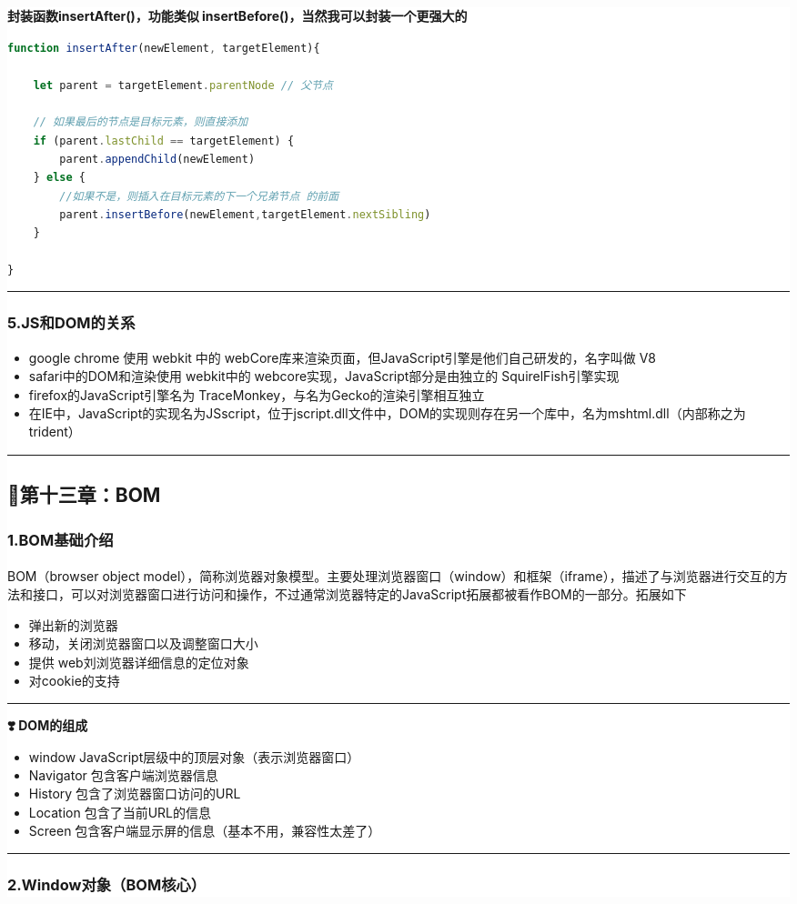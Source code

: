 **封装函数insertAfter()，功能类似 insertBefore()，当然我可以封装一个更强大的**

```js
function insertAfter(newElement, targetElement){
	
    let parent = targetElement.parentNode // 父节点
	
    // 如果最后的节点是目标元素，则直接添加
	if (parent.lastChild == targetElement) {
		parent.appendChild(newElement)
	} else {
		//如果不是，则插入在目标元素的下一个兄弟节点 的前面
		parent.insertBefore(newElement,targetElement.nextSibling)
	}

}
```

---

### 5.JS和DOM的关系

- google chrome 使用 webkit 中的 webCore库来渲染页面，但JavaScript引擎是他们自己研发的，名字叫做 V8
- safari中的DOM和渲染使用 webkit中的 webcore实现，JavaScript部分是由独立的 SquirelFish引擎实现
- firefox的JavaScript引擎名为 TraceMonkey，与名为Gecko的渲染引擎相互独立
- 在IE中，JavaScript的实现名为JSscript，位于jscript.dll文件中，DOM的实现则存在另一个库中，名为mshtml.dll（内部称之为trident）

---

## 🌾第十三章：BOM

### 1.BOM基础介绍

BOM（browser object model），简称浏览器对象模型。主要处理浏览器窗口（window）和框架（iframe），描述了与浏览器进行交互的方法和接口，可以对浏览器窗口进行访问和操作，不过通常浏览器特定的JavaScript拓展都被看作BOM的一部分。拓展如下

- 弹出新的浏览器
- 移动，关闭浏览器窗口以及调整窗口大小
- 提供 web刘浏览器详细信息的定位对象
- 对cookie的支持

---

**❣️ DOM的组成**

- window JavaScript层级中的顶层对象（表示浏览器窗口）
- Navigator 包含客户端浏览器信息
- History 包含了浏览器窗口访问的URL
- Location 包含了当前URL的信息
- Screen 包含客户端显示屏的信息（基本不用，兼容性太差了）

---

### 2.Window对象（BOM核心）
